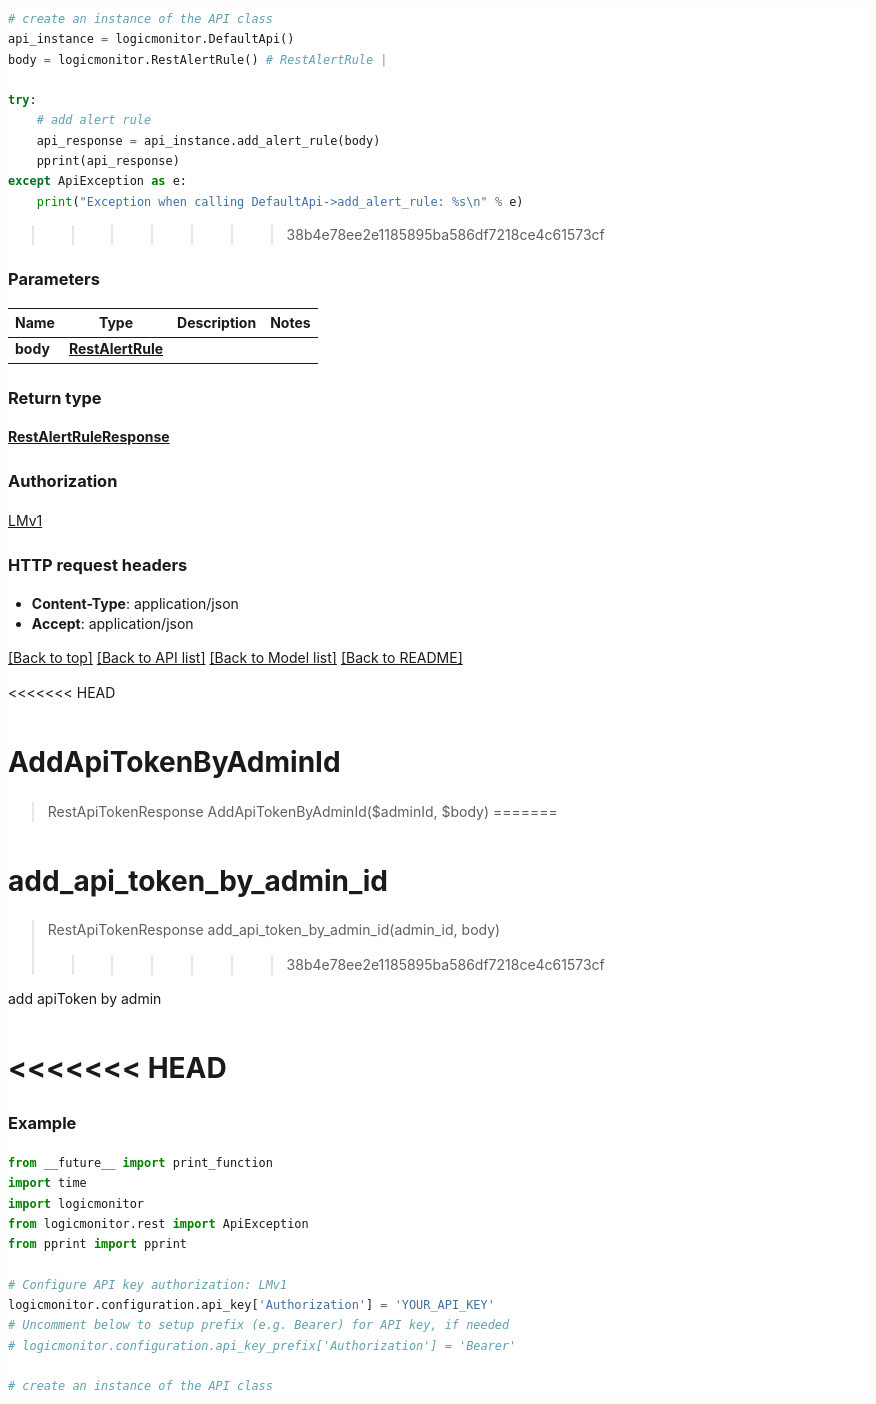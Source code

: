 ```python
# create an instance of the API class
api_instance = logicmonitor.DefaultApi()
body = logicmonitor.RestAlertRule() # RestAlertRule | 

try: 
    # add alert rule
    api_response = api_instance.add_alert_rule(body)
    pprint(api_response)
except ApiException as e:
    print("Exception when calling DefaultApi->add_alert_rule: %s\n" % e)
```
>>>>>>> 38b4e78ee2e1185895ba586df7218ce4c61573cf

### Parameters

Name | Type | Description  | Notes
------------- | ------------- | ------------- | -------------
 **body** | [**RestAlertRule**](RestAlertRule.md)|  | 

### Return type

[**RestAlertRuleResponse**](RestAlertRuleResponse.md)

### Authorization

[LMv1](../README.md#LMv1)

### HTTP request headers

 - **Content-Type**: application/json
 - **Accept**: application/json

[[Back to top]](#) [[Back to API list]](../README.md#documentation-for-api-endpoints) [[Back to Model list]](../README.md#documentation-for-models) [[Back to README]](../README.md)

<<<<<<< HEAD
# **AddApiTokenByAdminId**
> RestApiTokenResponse AddApiTokenByAdminId($adminId, $body)
=======
# **add_api_token_by_admin_id**
> RestApiTokenResponse add_api_token_by_admin_id(admin_id, body)
>>>>>>> 38b4e78ee2e1185895ba586df7218ce4c61573cf

add apiToken by admin



<<<<<<< HEAD
=======
### Example 
```python
from __future__ import print_function
import time
import logicmonitor
from logicmonitor.rest import ApiException
from pprint import pprint

# Configure API key authorization: LMv1
logicmonitor.configuration.api_key['Authorization'] = 'YOUR_API_KEY'
# Uncomment below to setup prefix (e.g. Bearer) for API key, if needed
# logicmonitor.configuration.api_key_prefix['Authorization'] = 'Bearer'

# create an instance of the API class
```